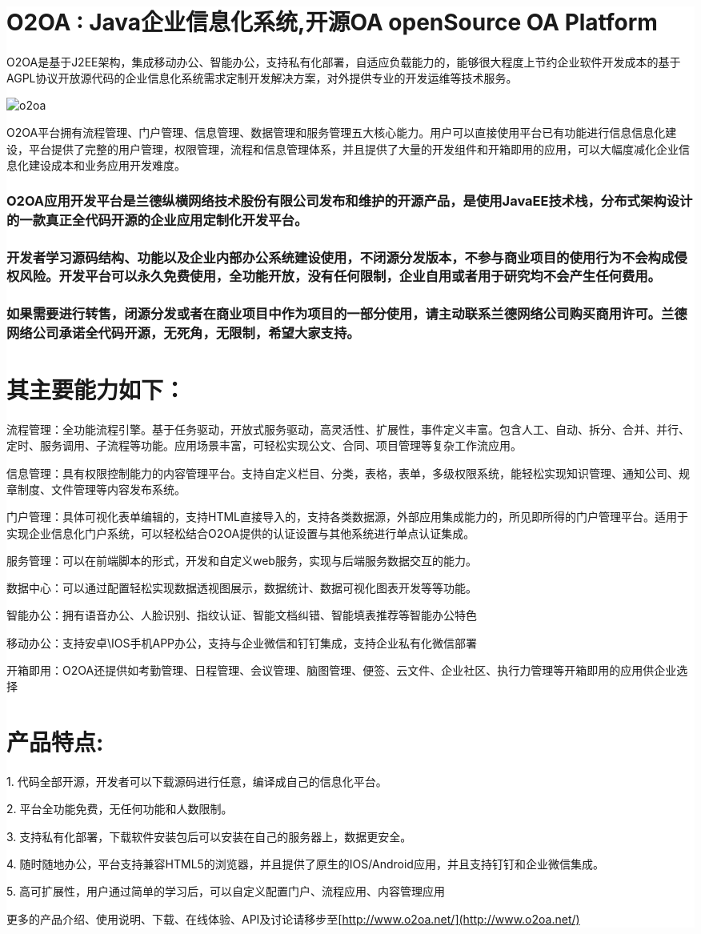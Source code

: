 
# O2OA : Java企业信息化系统,开源OA openSource OA Platform

O2OA是基于J2EE架构，集成移动办公、智能办公，支持私有化部署，自适应负载能力的，能够很大程度上节约企业软件开发成本的基于AGPL协议开放源代码的企业信息化系统需求定制开发解决方案，对外提供专业的开发运维等技术服务。

![o2oa](https://static.oschina.net/uploads/space/2018/0918/200301_N9TG_3931542.png)

O2OA平台拥有流程管理、门户管理、信息管理、数据管理和服务管理五大核心能力。用户可以直接使用平台已有功能进行信息信息化建设，平台提供了完整的用户管理，权限管理，流程和信息管理体系，并且提供了大量的开发组件和开箱即用的应用，可以大幅度减化企业信息化建设成本和业务应用开发难度。

### O2OA应用开发平台是兰德纵横网络技术股份有限公司发布和维护的开源产品，是使用JavaEE技术栈，分布式架构设计的一款真正全代码开源的企业应用定制化开发平台。
### 开发者学习源码结构、功能以及企业内部办公系统建设使用，不闭源分发版本，不参与商业项目的使用行为不会构成侵权风险。开发平台可以永久免费使用，全功能开放，没有任何限制，企业自用或者用于研究均不会产生任何费用。
### 如果需要进行转售，闭源分发或者在商业项目中作为项目的一部分使用，请主动联系兰德网络公司购买商用许可。兰德网络公司承诺全代码开源，无死角，无限制，希望大家支持。

# 其主要能力如下：

流程管理：全功能流程引擎。基于任务驱动，开放式服务驱动，高灵活性、扩展性，事件定义丰富。包含人工、自动、拆分、合并、并行、定时、服务调用、子流程等功能。应用场景丰富，可轻松实现公文、合同、项目管理等复杂工作流应用。

信息管理：具有权限控制能力的内容管理平台。支持自定义栏目、分类，表格，表单，多级权限系统，能轻松实现知识管理、通知公司、规章制度、文件管理等内容发布系统。

门户管理：具体可视化表单编辑的，支持HTML直接导入的，支持各类数据源，外部应用集成能力的，所见即所得的门户管理平台。适用于实现企业信息化门户系统，可以轻松结合O2OA提供的认证设置与其他系统进行单点认证集成。

服务管理：可以在前端脚本的形式，开发和自定义web服务，实现与后端服务数据交互的能力。

数据中心：可以通过配置轻松实现数据透视图展示，数据统计、数据可视化图表开发等等功能。

智能办公：拥有语音办公、人脸识别、指纹认证、智能文档纠错、智能填表推荐等智能办公特色

移动办公：支持安卓\IOS手机APP办公，支持与企业微信和钉钉集成，支持企业私有化微信部署

开箱即用：O2OA还提供如考勤管理、日程管理、会议管理、脑图管理、便签、云文件、企业社区、执行力管理等开箱即用的应用供企业选择


# 产品特点\:

1. 代码全部开源，开发者可以下载源码进行任意，编译成自己的信息化平台。

2. 平台全功能免费，无任何功能和人数限制。

3. 支持私有化部署，下载软件安装包后可以安装在自己的服务器上，数据更安全。

4. 随时随地办公，平台支持兼容HTML5的浏览器，并且提供了原生的IOS/Android应用，并且支持钉钉和企业微信集成。

5. 高可扩展性，用户通过简单的学习后，可以自定义配置门户、流程应用、内容管理应用

更多的产品介绍、使用说明、下载、在线体验、API及讨论请移步至[http://www.o2oa.net/](http://www.o2oa.net/)

